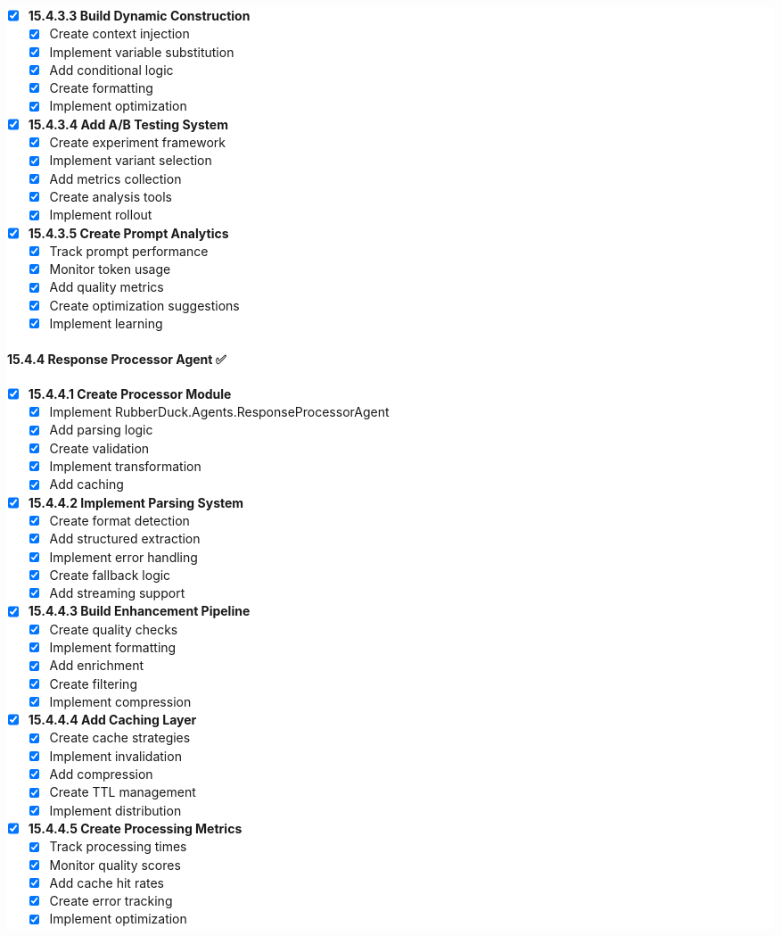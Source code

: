 - [x] **15.4.3.3 Build Dynamic Construction**
  - [x] Create context injection
  - [x] Implement variable substitution
  - [x] Add conditional logic
  - [x] Create formatting
  - [x] Implement optimization

- [x] **15.4.3.4 Add A/B Testing System**
  - [x] Create experiment framework
  - [x] Implement variant selection
  - [x] Add metrics collection
  - [x] Create analysis tools
  - [x] Implement rollout

- [x] **15.4.3.5 Create Prompt Analytics**
  - [x] Track prompt performance
  - [x] Monitor token usage
  - [x] Add quality metrics
  - [x] Create optimization suggestions
  - [x] Implement learning

#### 15.4.4 Response Processor Agent ✅
- [x] **15.4.4.1 Create Processor Module**
  - [x] Implement RubberDuck.Agents.ResponseProcessorAgent
  - [x] Add parsing logic
  - [x] Create validation
  - [x] Implement transformation
  - [x] Add caching

- [x] **15.4.4.2 Implement Parsing System**
  - [x] Create format detection
  - [x] Add structured extraction
  - [x] Implement error handling
  - [x] Create fallback logic
  - [x] Add streaming support

- [x] **15.4.4.3 Build Enhancement Pipeline**
  - [x] Create quality checks
  - [x] Implement formatting
  - [x] Add enrichment
  - [x] Create filtering
  - [x] Implement compression

- [x] **15.4.4.4 Add Caching Layer**
  - [x] Create cache strategies
  - [x] Implement invalidation
  - [x] Add compression
  - [x] Create TTL management
  - [x] Implement distribution

- [x] **15.4.4.5 Create Processing Metrics**
  - [x] Track processing times
  - [x] Monitor quality scores
  - [x] Add cache hit rates
  - [x] Create error tracking
  - [x] Implement optimization
